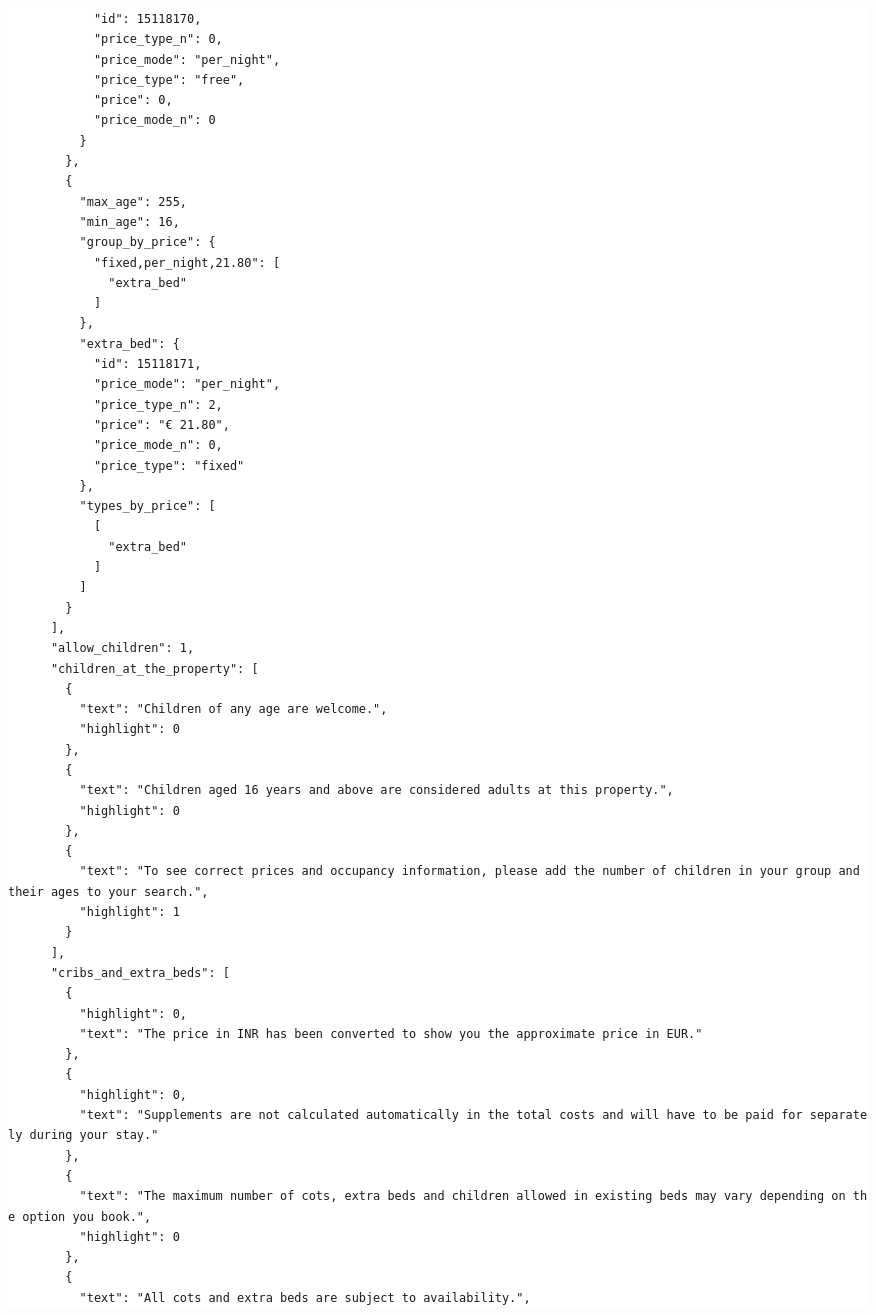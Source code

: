                 "id": 15118170,
                "price_type_n": 0,
                "price_mode": "per_night",
                "price_type": "free",
                "price": 0,
                "price_mode_n": 0
              }
            },
            {
              "max_age": 255,
              "min_age": 16,
              "group_by_price": {
                "fixed,per_night,21.80": [
                  "extra_bed"
                ]
              },
              "extra_bed": {
                "id": 15118171,
                "price_mode": "per_night",
                "price_type_n": 2,
                "price": "€ 21.80",
                "price_mode_n": 0,
                "price_type": "fixed"
              },
              "types_by_price": [
                [
                  "extra_bed"
                ]
              ]
            }
          ],
          "allow_children": 1,
          "children_at_the_property": [
            {
              "text": "Children of any age are welcome.",
              "highlight": 0
            },
            {
              "text": "Children aged 16 years and above are considered adults at this property.",
              "highlight": 0
            },
            {
              "text": "To see correct prices and occupancy information, please add the number of children in your group and their ages to your search.",
              "highlight": 1
            }
          ],
          "cribs_and_extra_beds": [
            {
              "highlight": 0,
              "text": "The price in INR has been converted to show you the approximate price in EUR."
            },
            {
              "highlight": 0,
              "text": "Supplements are not calculated automatically in the total costs and will have to be paid for separately during your stay."
            },
            {
              "text": "The maximum number of cots, extra beds and children allowed in existing beds may vary depending on the option you book.",
              "highlight": 0
            },
            {
              "text": "All cots and extra beds are subject to availability.",